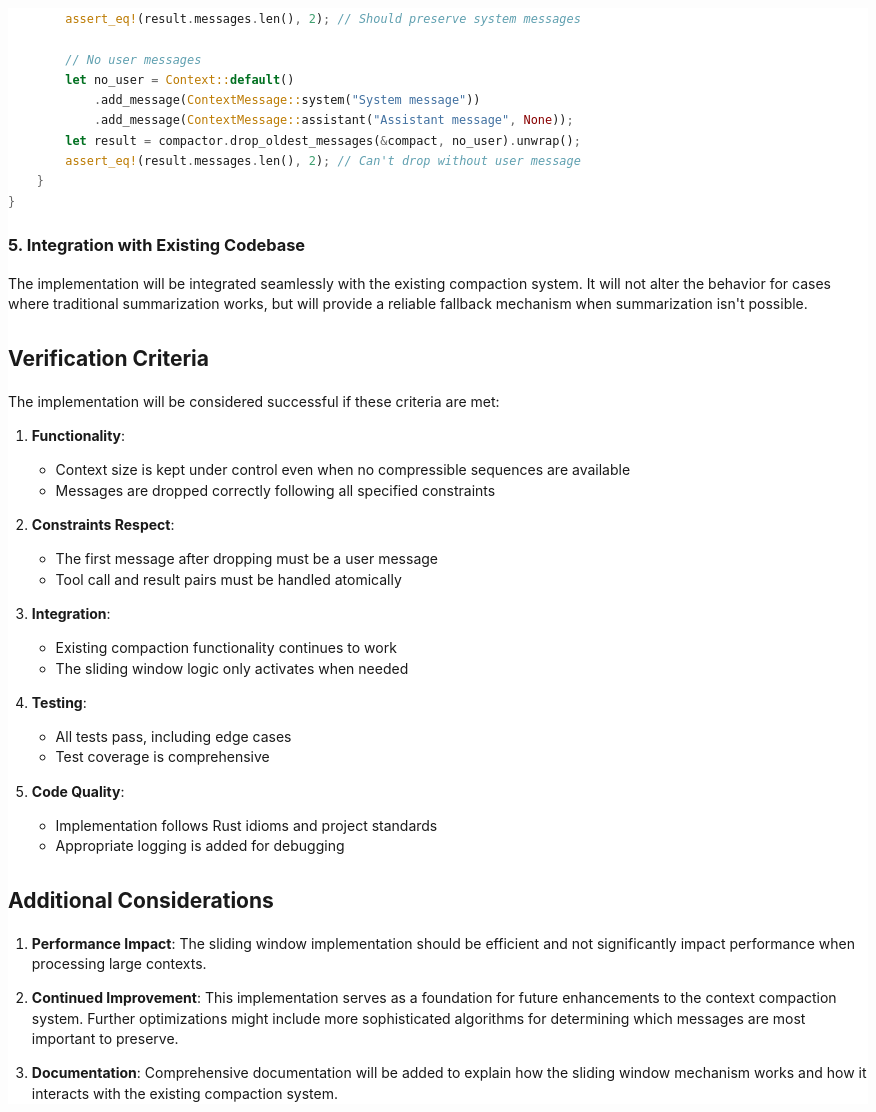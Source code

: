 ```rust
        assert_eq!(result.messages.len(), 2); // Should preserve system messages
        
        // No user messages
        let no_user = Context::default()
            .add_message(ContextMessage::system("System message"))
            .add_message(ContextMessage::assistant("Assistant message", None));
        let result = compactor.drop_oldest_messages(&compact, no_user).unwrap();
        assert_eq!(result.messages.len(), 2); // Can't drop without user message
    }
}
```

### 5. Integration with Existing Codebase

The implementation will be integrated seamlessly with the existing compaction system. It will not alter the behavior for cases where traditional summarization works, but will provide a reliable fallback mechanism when summarization isn't possible.

## Verification Criteria

The implementation will be considered successful if these criteria are met:

1. **Functionality**:
   - Context size is kept under control even when no compressible sequences are available
   - Messages are dropped correctly following all specified constraints

2. **Constraints Respect**:
   - The first message after dropping must be a user message
   - Tool call and result pairs must be handled atomically

3. **Integration**:
   - Existing compaction functionality continues to work
   - The sliding window logic only activates when needed

4. **Testing**:
   - All tests pass, including edge cases
   - Test coverage is comprehensive

5. **Code Quality**:
   - Implementation follows Rust idioms and project standards
   - Appropriate logging is added for debugging

## Additional Considerations

1. **Performance Impact**: The sliding window implementation should be efficient and not significantly impact performance when processing large contexts.

2. **Continued Improvement**: This implementation serves as a foundation for future enhancements to the context compaction system. Further optimizations might include more sophisticated algorithms for determining which messages are most important to preserve.

3. **Documentation**: Comprehensive documentation will be added to explain how the sliding window mechanism works and how it interacts with the existing compaction system.
